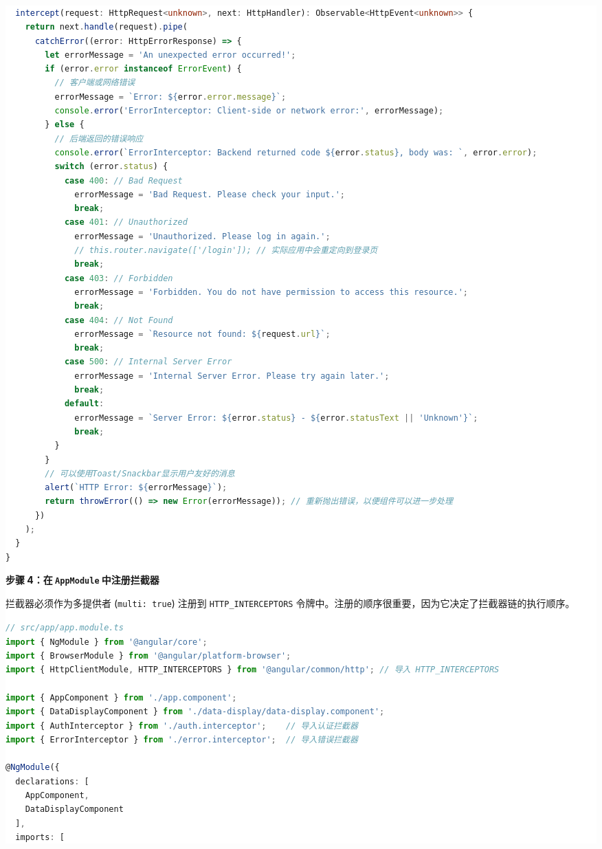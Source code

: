 ```typescript
  intercept(request: HttpRequest<unknown>, next: HttpHandler): Observable<HttpEvent<unknown>> {
    return next.handle(request).pipe(
      catchError((error: HttpErrorResponse) => {
        let errorMessage = 'An unexpected error occurred!';
        if (error.error instanceof ErrorEvent) {
          // 客户端或网络错误
          errorMessage = `Error: ${error.error.message}`;
          console.error('ErrorInterceptor: Client-side or network error:', errorMessage);
        } else {
          // 后端返回的错误响应
          console.error(`ErrorInterceptor: Backend returned code ${error.status}, body was: `, error.error);
          switch (error.status) {
            case 400: // Bad Request
              errorMessage = 'Bad Request. Please check your input.';
              break;
            case 401: // Unauthorized
              errorMessage = 'Unauthorized. Please log in again.';
              // this.router.navigate(['/login']); // 实际应用中会重定向到登录页
              break;
            case 403: // Forbidden
              errorMessage = 'Forbidden. You do not have permission to access this resource.';
              break;
            case 404: // Not Found
              errorMessage = `Resource not found: ${request.url}`;
              break;
            case 500: // Internal Server Error
              errorMessage = 'Internal Server Error. Please try again later.';
              break;
            default:
              errorMessage = `Server Error: ${error.status} - ${error.statusText || 'Unknown'}`;
              break;
          }
        }
        // 可以使用Toast/Snackbar显示用户友好的消息
        alert(`HTTP Error: ${errorMessage}`);
        return throwError(() => new Error(errorMessage)); // 重新抛出错误，以便组件可以进一步处理
      })
    );
  }
}
```

**步骤 4：在 `AppModule` 中注册拦截器**

拦截器必须作为多提供者 (`multi: true`) 注册到 `HTTP_INTERCEPTORS` 令牌中。注册的顺序很重要，因为它决定了拦截器链的执行顺序。

```typescript
// src/app/app.module.ts
import { NgModule } from '@angular/core';
import { BrowserModule } from '@angular/platform-browser';
import { HttpClientModule, HTTP_INTERCEPTORS } from '@angular/common/http'; // 导入 HTTP_INTERCEPTORS

import { AppComponent } from './app.component';
import { DataDisplayComponent } from './data-display/data-display.component';
import { AuthInterceptor } from './auth.interceptor';    // 导入认证拦截器
import { ErrorInterceptor } from './error.interceptor';  // 导入错误拦截器

@NgModule({
  declarations: [
    AppComponent,
    DataDisplayComponent
  ],
  imports: [
```